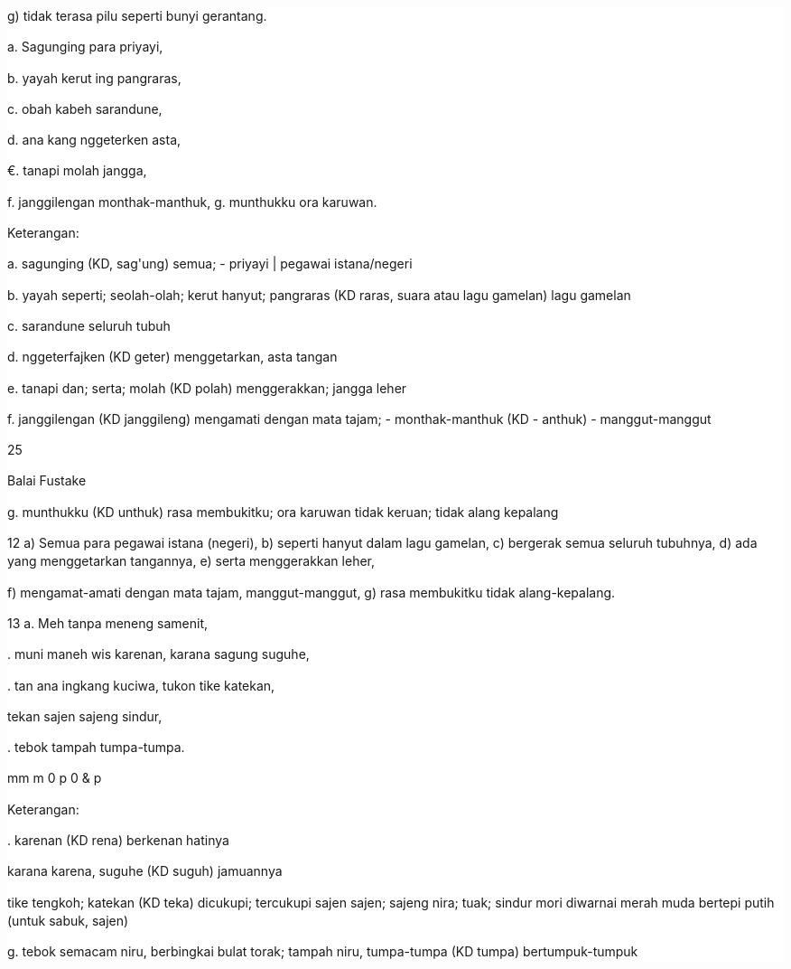 g) tidak terasa pilu seperti bunyi gerantang.

a. Sagunging para priyayi,

b. yayah kerut ing pangraras,

c. obah kabeh sarandune,

d. ana kang nggeterken asta,

€. tanapi molah jangga,

f. janggilengan monthak-manthuk, g. munthukku ora karuwan.

Keterangan:

a. sagunging (KD, sag'ung) semua; - priyayi | pegawai istana/negeri

b. yayah seperti; seolah-olah; kerut hanyut; pangraras (KD raras, suara atau lagu gamelan) lagu gamelan

c. sarandune seluruh tubuh

d. nggeterfajken (KD geter) menggetarkan, asta tangan

e. tanapi dan; serta; molah (KD polah) menggerakkan; jangga leher

f. janggilengan (KD janggileng) mengamati dengan mata tajam; - monthak-manthuk (KD - anthuk) - manggut-manggut

25

Balai Fustake



g. munthukku (KD unthuk) rasa membukitku; ora karuwan tidak keruan; tidak alang kepalang

12 a) Semua para pegawai istana (negeri), b) seperti hanyut dalam lagu gamelan, c) bergerak semua seluruh tubuhnya, d) ada yang menggetarkan tangannya, e) serta menggerakkan leher,

f) mengamat-amati dengan mata tajam, manggut-manggut, g) rasa membukitku tidak alang-kepalang.

13 a. Meh tanpa meneng samenit,

. muni maneh wis karenan, karana sagung suguhe,

. tan ana ingkang kuciwa, tukon tike katekan,

tekan sajen sajeng sindur,

. tebok tampah tumpa-tumpa.

mm m 0 p 0 & p

Keterangan:

. karenan (KD rena) berkenan hatinya

karana karena, suguhe (KD suguh) jamuannya

tike tengkoh; katekan (KD teka) dicukupi; tercukupi sajen sajen; sajeng nira; tuak; sindur mori diwarnai merah muda bertepi putih (untuk sabuk, sajen)

g. tebok semacam niru, berbingkai bulat torak; tampah niru, tumpa-tumpa (KD tumpa) bertumpuk-tumpuk
